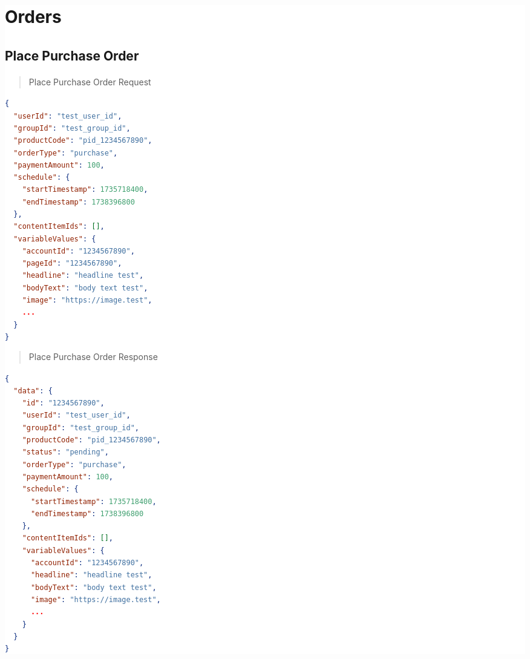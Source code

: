 # Orders

## Place Purchase Order

> Place Purchase Order Request

```json
{
  "userId": "test_user_id",
  "groupId": "test_group_id",
  "productCode": "pid_1234567890",
  "orderType": "purchase",
  "paymentAmount": 100,
  "schedule": {
    "startTimestamp": 1735718400,
    "endTimestamp": 1738396800
  },
  "contentItemIds": [],
  "variableValues": {
    "accountId": "1234567890",
    "pageId": "1234567890",
    "headline": "headline test",
    "bodyText": "body text test",
    "image": "https://image.test",
    ...
  }
}
```

> Place Purchase Order Response

```json
{
  "data": {
    "id": "1234567890",
    "userId": "test_user_id",
    "groupId": "test_group_id",
    "productCode": "pid_1234567890",
    "status": "pending",
    "orderType": "purchase",
    "paymentAmount": 100,
    "schedule": {
      "startTimestamp": 1735718400,
      "endTimestamp": 1738396800
    },
    "contentItemIds": [],
    "variableValues": {
      "accountId": "1234567890",
      "headline": "headline test",
      "bodyText": "body text test",
      "image": "https://image.test",
      ...
    }
  }
}
```
